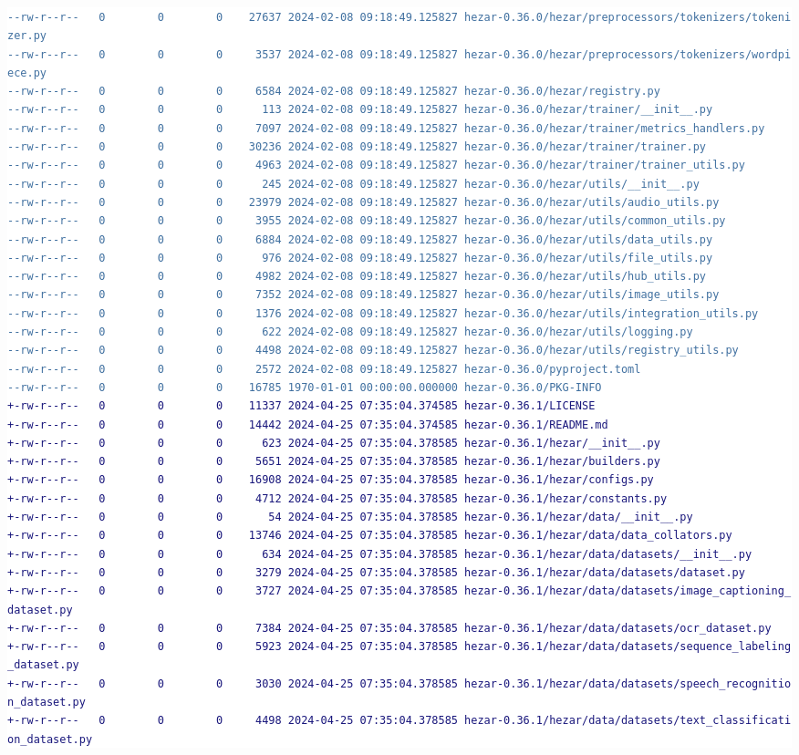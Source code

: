 ```diff
--rw-r--r--   0        0        0    27637 2024-02-08 09:18:49.125827 hezar-0.36.0/hezar/preprocessors/tokenizers/tokenizer.py
--rw-r--r--   0        0        0     3537 2024-02-08 09:18:49.125827 hezar-0.36.0/hezar/preprocessors/tokenizers/wordpiece.py
--rw-r--r--   0        0        0     6584 2024-02-08 09:18:49.125827 hezar-0.36.0/hezar/registry.py
--rw-r--r--   0        0        0      113 2024-02-08 09:18:49.125827 hezar-0.36.0/hezar/trainer/__init__.py
--rw-r--r--   0        0        0     7097 2024-02-08 09:18:49.125827 hezar-0.36.0/hezar/trainer/metrics_handlers.py
--rw-r--r--   0        0        0    30236 2024-02-08 09:18:49.125827 hezar-0.36.0/hezar/trainer/trainer.py
--rw-r--r--   0        0        0     4963 2024-02-08 09:18:49.125827 hezar-0.36.0/hezar/trainer/trainer_utils.py
--rw-r--r--   0        0        0      245 2024-02-08 09:18:49.125827 hezar-0.36.0/hezar/utils/__init__.py
--rw-r--r--   0        0        0    23979 2024-02-08 09:18:49.125827 hezar-0.36.0/hezar/utils/audio_utils.py
--rw-r--r--   0        0        0     3955 2024-02-08 09:18:49.125827 hezar-0.36.0/hezar/utils/common_utils.py
--rw-r--r--   0        0        0     6884 2024-02-08 09:18:49.125827 hezar-0.36.0/hezar/utils/data_utils.py
--rw-r--r--   0        0        0      976 2024-02-08 09:18:49.125827 hezar-0.36.0/hezar/utils/file_utils.py
--rw-r--r--   0        0        0     4982 2024-02-08 09:18:49.125827 hezar-0.36.0/hezar/utils/hub_utils.py
--rw-r--r--   0        0        0     7352 2024-02-08 09:18:49.125827 hezar-0.36.0/hezar/utils/image_utils.py
--rw-r--r--   0        0        0     1376 2024-02-08 09:18:49.125827 hezar-0.36.0/hezar/utils/integration_utils.py
--rw-r--r--   0        0        0      622 2024-02-08 09:18:49.125827 hezar-0.36.0/hezar/utils/logging.py
--rw-r--r--   0        0        0     4498 2024-02-08 09:18:49.125827 hezar-0.36.0/hezar/utils/registry_utils.py
--rw-r--r--   0        0        0     2572 2024-02-08 09:18:49.125827 hezar-0.36.0/pyproject.toml
--rw-r--r--   0        0        0    16785 1970-01-01 00:00:00.000000 hezar-0.36.0/PKG-INFO
+-rw-r--r--   0        0        0    11337 2024-04-25 07:35:04.374585 hezar-0.36.1/LICENSE
+-rw-r--r--   0        0        0    14442 2024-04-25 07:35:04.374585 hezar-0.36.1/README.md
+-rw-r--r--   0        0        0      623 2024-04-25 07:35:04.378585 hezar-0.36.1/hezar/__init__.py
+-rw-r--r--   0        0        0     5651 2024-04-25 07:35:04.378585 hezar-0.36.1/hezar/builders.py
+-rw-r--r--   0        0        0    16908 2024-04-25 07:35:04.378585 hezar-0.36.1/hezar/configs.py
+-rw-r--r--   0        0        0     4712 2024-04-25 07:35:04.378585 hezar-0.36.1/hezar/constants.py
+-rw-r--r--   0        0        0       54 2024-04-25 07:35:04.378585 hezar-0.36.1/hezar/data/__init__.py
+-rw-r--r--   0        0        0    13746 2024-04-25 07:35:04.378585 hezar-0.36.1/hezar/data/data_collators.py
+-rw-r--r--   0        0        0      634 2024-04-25 07:35:04.378585 hezar-0.36.1/hezar/data/datasets/__init__.py
+-rw-r--r--   0        0        0     3279 2024-04-25 07:35:04.378585 hezar-0.36.1/hezar/data/datasets/dataset.py
+-rw-r--r--   0        0        0     3727 2024-04-25 07:35:04.378585 hezar-0.36.1/hezar/data/datasets/image_captioning_dataset.py
+-rw-r--r--   0        0        0     7384 2024-04-25 07:35:04.378585 hezar-0.36.1/hezar/data/datasets/ocr_dataset.py
+-rw-r--r--   0        0        0     5923 2024-04-25 07:35:04.378585 hezar-0.36.1/hezar/data/datasets/sequence_labeling_dataset.py
+-rw-r--r--   0        0        0     3030 2024-04-25 07:35:04.378585 hezar-0.36.1/hezar/data/datasets/speech_recognition_dataset.py
+-rw-r--r--   0        0        0     4498 2024-04-25 07:35:04.378585 hezar-0.36.1/hezar/data/datasets/text_classification_dataset.py
```